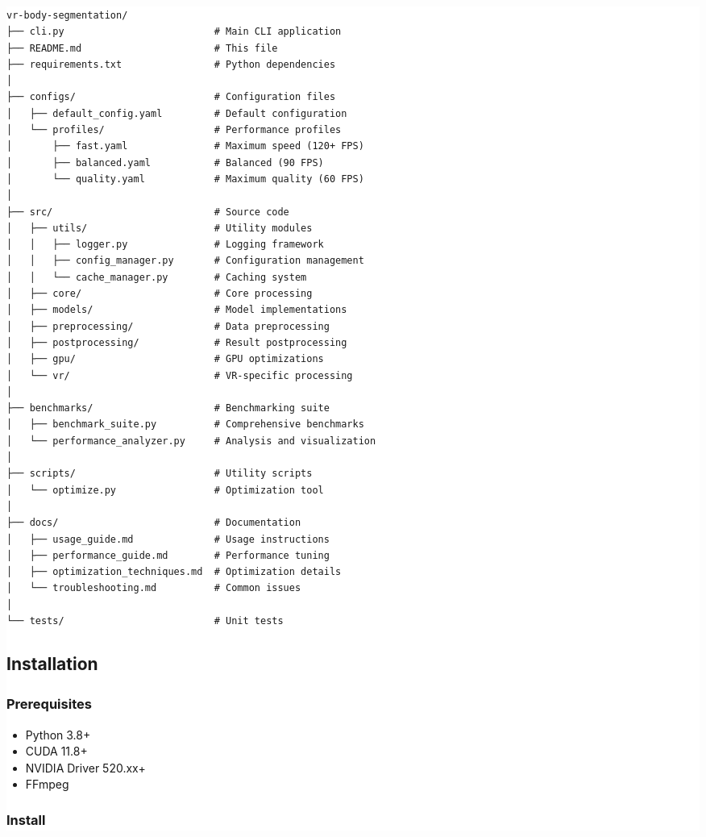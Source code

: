 ```
vr-body-segmentation/
├── cli.py                          # Main CLI application
├── README.md                       # This file
├── requirements.txt                # Python dependencies
│
├── configs/                        # Configuration files
│   ├── default_config.yaml         # Default configuration
│   └── profiles/                   # Performance profiles
│       ├── fast.yaml               # Maximum speed (120+ FPS)
│       ├── balanced.yaml           # Balanced (90 FPS)
│       └── quality.yaml            # Maximum quality (60 FPS)
│
├── src/                            # Source code
│   ├── utils/                      # Utility modules
│   │   ├── logger.py               # Logging framework
│   │   ├── config_manager.py       # Configuration management
│   │   └── cache_manager.py        # Caching system
│   ├── core/                       # Core processing
│   ├── models/                     # Model implementations
│   ├── preprocessing/              # Data preprocessing
│   ├── postprocessing/             # Result postprocessing
│   ├── gpu/                        # GPU optimizations
│   └── vr/                         # VR-specific processing
│
├── benchmarks/                     # Benchmarking suite
│   ├── benchmark_suite.py          # Comprehensive benchmarks
│   └── performance_analyzer.py     # Analysis and visualization
│
├── scripts/                        # Utility scripts
│   └── optimize.py                 # Optimization tool
│
├── docs/                           # Documentation
│   ├── usage_guide.md              # Usage instructions
│   ├── performance_guide.md        # Performance tuning
│   ├── optimization_techniques.md  # Optimization details
│   └── troubleshooting.md          # Common issues
│
└── tests/                          # Unit tests
```

## Installation

### Prerequisites

- Python 3.8+
- CUDA 11.8+
- NVIDIA Driver 520.xx+
- FFmpeg

### Install
